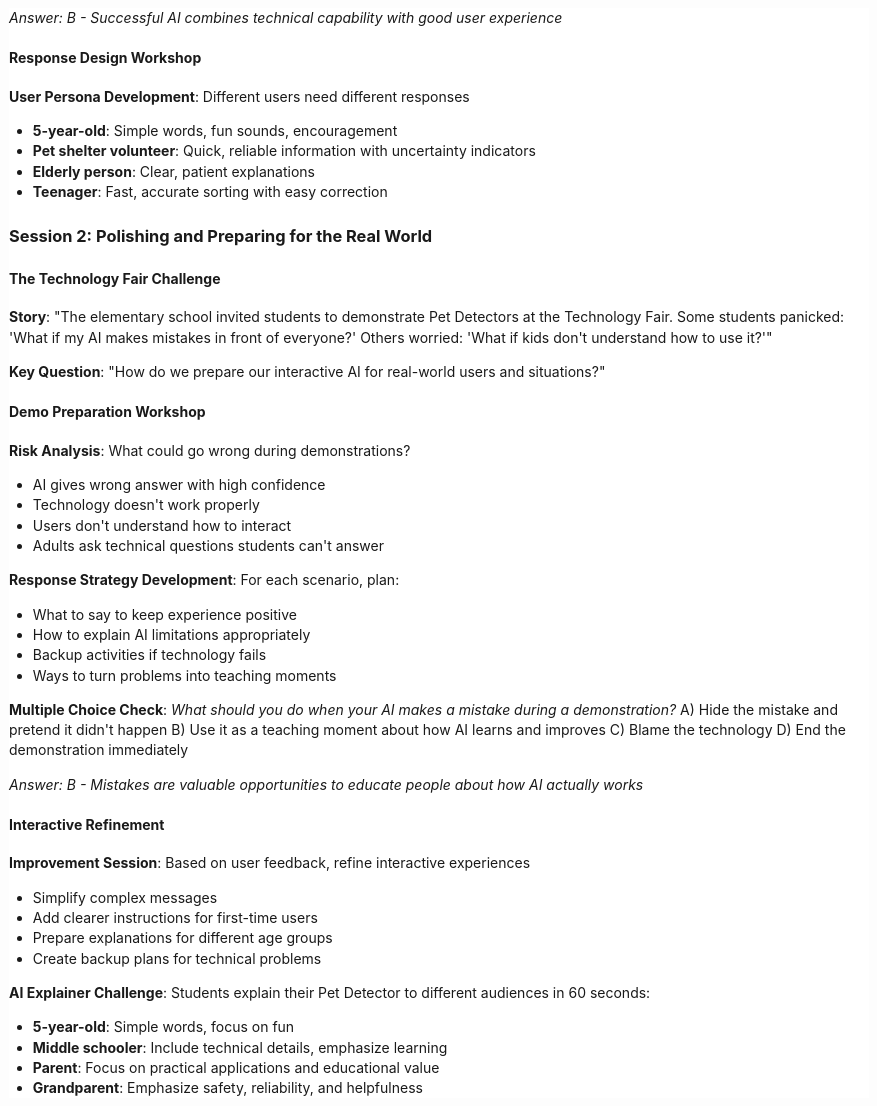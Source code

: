 *Answer: B - Successful AI combines technical capability with good user experience*

#### Response Design Workshop
**User Persona Development**: Different users need different responses
- **5-year-old**: Simple words, fun sounds, encouragement
- **Pet shelter volunteer**: Quick, reliable information with uncertainty indicators
- **Elderly person**: Clear, patient explanations
- **Teenager**: Fast, accurate sorting with easy correction

### Session 2: Polishing and Preparing for the Real World

#### The Technology Fair Challenge
**Story**: "The elementary school invited students to demonstrate Pet Detectors at the Technology Fair. Some students panicked: 'What if my AI makes mistakes in front of everyone?' Others worried: 'What if kids don't understand how to use it?'"

**Key Question**: "How do we prepare our interactive AI for real-world users and situations?"

#### Demo Preparation Workshop
**Risk Analysis**: What could go wrong during demonstrations?
- AI gives wrong answer with high confidence
- Technology doesn't work properly
- Users don't understand how to interact
- Adults ask technical questions students can't answer

**Response Strategy Development**: For each scenario, plan:
- What to say to keep experience positive
- How to explain AI limitations appropriately  
- Backup activities if technology fails
- Ways to turn problems into teaching moments

**Multiple Choice Check**:
*What should you do when your AI makes a mistake during a demonstration?*
A) Hide the mistake and pretend it didn't happen
B) Use it as a teaching moment about how AI learns and improves
C) Blame the technology
D) End the demonstration immediately

*Answer: B - Mistakes are valuable opportunities to educate people about how AI actually works*

#### Interactive Refinement
**Improvement Session**: Based on user feedback, refine interactive experiences
- Simplify complex messages
- Add clearer instructions for first-time users
- Prepare explanations for different age groups
- Create backup plans for technical problems

**AI Explainer Challenge**: Students explain their Pet Detector to different audiences in 60 seconds:
- **5-year-old**: Simple words, focus on fun
- **Middle schooler**: Include technical details, emphasize learning
- **Parent**: Focus on practical applications and educational value
- **Grandparent**: Emphasize safety, reliability, and helpfulness
